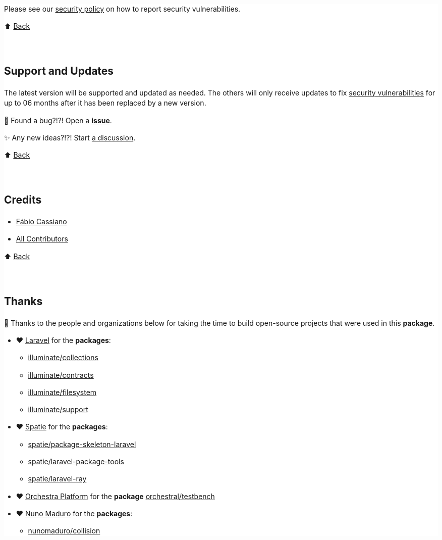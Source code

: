 Please see our [security policy](/../../security/policy) on how to report security vulnerabilities.

⬆️ [Back](#table-of-contents)

&nbsp;

## Support and Updates

The latest version will be supported and updated as needed. The others will only receive updates to fix [security vulnerabilities](#security-vulnerabilities) for up to 06 months after it has been replaced by a new version.

🐛 Found a bug?!?! Open a **[issue](/../../issues/new?assignees=fcno&labels=bug%2Ctriage&template=bug_report.yml&title=%5BA+concise+title+for+the+bug%5D)**.

✨ Any new ideas?!?! Start [a discussion](/../../discussions/new?category=ideas).

⬆️ [Back](#table-of-contents)

&nbsp;

## Credits

- [Fábio Cassiano](https://github.com/fcno)

- [All Contributors](/../../contributors)

⬆️ [Back](#table-of-contents)

&nbsp;

## Thanks

👋 Thanks to the people and organizations below for taking the time to build open-source projects that were used in this **package**.

- ❤️ [Laravel](https://github.com/laravel) for the  **packages**:

  - [illuminate/collections](https://github.com/illuminate/collections)

  - [illuminate/contracts](https://github.com/illuminate/contracts)

  - [illuminate/filesystem](https://github.com/illuminate/filesystem)

  - [illuminate/support](https://github.com/illuminate/support)

- ❤️ [Spatie](https://github.com/spatie) for the **packages**:

  - [spatie/package-skeleton-laravel](https://github.com/spatie/package-skeleton-laravel)

  - [spatie/laravel-package-tools](https://github.com/spatie/laravel-package-tools)

  - [spatie/laravel-ray](https://github.com/spatie/laravel-ray)

- ❤️ [Orchestra Platform](https://github.com/orchestral) for the **package** [orchestral/testbench](https://github.com/orchestral/testbench)

- ❤️ [Nuno Maduro](https://github.com/FakerPHP) for the **packages**:

  - [nunomaduro/collision](https://github.com/nunomaduro/collision)
